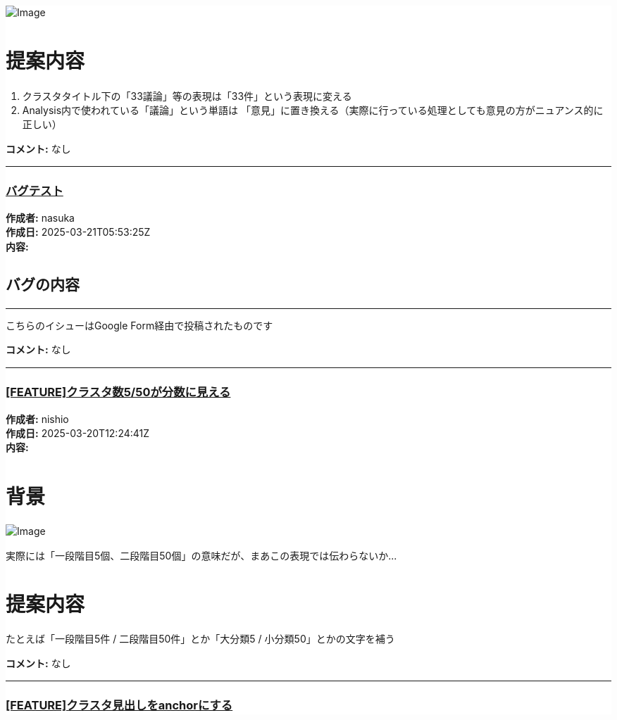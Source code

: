 

![Image](https://github.com/user-attachments/assets/669b7198-8e0f-43ed-a4ad-dbbad40c5720)

# 提案内容
1. クラスタタイトル下の「33議論」等の表現は「33件」という表現に変える
2. Analysis内で使われている「議論」という単語は 「意見」に置き換える（実際に行っている処理としても意見の方がニュアンス的に正しい）


**コメント:** なし

---

### [バグテスト](https://github.com/digitaldemocracy2030/kouchou-ai/issues/117)

**作成者:** nasuka  
**作成日:** 2025-03-21T05:53:25Z  
**内容:**

## バグの内容


---
こちらのイシューはGoogle Form経由で投稿されたものです

**コメント:** なし

---

### [[FEATURE]クラスタ数5/50が分数に見える](https://github.com/digitaldemocracy2030/kouchou-ai/issues/114)

**作成者:** nishio  
**作成日:** 2025-03-20T12:24:41Z  
**内容:**

# 背景

<img width="817" alt="Image" src="https://github.com/user-attachments/assets/4adeaef8-77dc-4dbb-a8d9-44f7b2e2fe4c" />

実際には「一段階目5個、二段階目50個」の意味だが、まあこの表現では伝わらないか...


# 提案内容
たとえば「一段階目5件 / 二段階目50件」とか「大分類5 / 小分類50」とかの文字を補う

**コメント:** なし

---

### [[FEATURE]クラスタ見出しをanchorにする](https://github.com/digitaldemocracy2030/kouchou-ai/issues/112)
